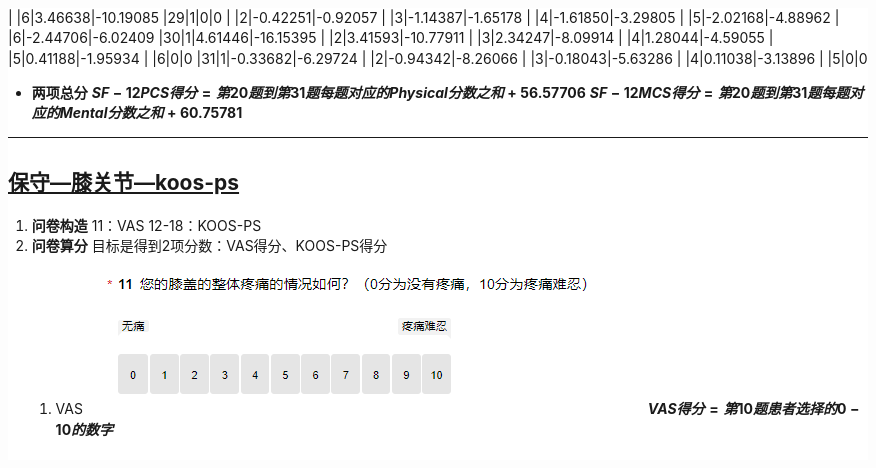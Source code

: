    | |6|3.46638|-10.19085
   |29|1|0|0
   | |2|-0.42251|-0.92057
   | |3|-1.14387|-1.65178
   | |4|-1.61850|-3.29805
   | |5|-2.02168|-4.88962
   | |6|-2.44706|-6.02409
   |30|1|4.61446|-16.15395
   | |2|3.41593|-10.77911
   | |3|2.34247|-8.09914
   | |4|1.28044|-4.59055
   | |5|0.41188|-1.95934
   | |6|0|0
   |31|1|-0.33682|-6.29724
   | |2|-0.94342|-8.26066
   | |3|-0.18043|-5.63286
   | |4|0.11038|-3.13896
   | |5|0|0

   + **两项总分**
   **$SF-12 PCS得分 = 第20题到第31题每题对应的Physical分数之和 + 56.57706$**
   **$SF-12 MCS得分 = 第20题到第31题每题对应的Mental分数之和 + 60.75781$**
---
## [保守—膝关节—koos-ps](https://wj.qq.com/s2/10364426/79cf)
1. **问卷构造**
11：VAS
12-18：KOOS-PS
2. **问卷算分**
目标是得到2项分数：VAS得分、KOOS-PS得分
   1. VAS
   ![保守膝VAS图片](./问卷图片/%E4%BF%9D%E5%AE%88%E8%86%9DVAS.png "保守膝VAS")
   **$VAS得分 = 第10题患者选择的0-10的数字$**
   <br/>
   